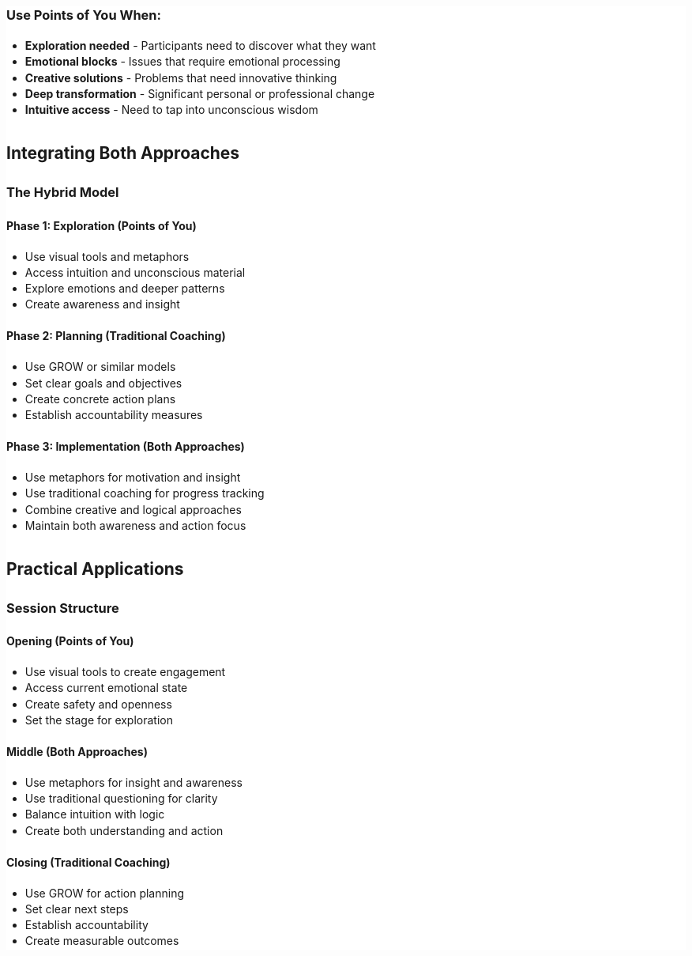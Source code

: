 ### Use Points of You When:
- **Exploration needed** - Participants need to discover what they want
- **Emotional blocks** - Issues that require emotional processing
- **Creative solutions** - Problems that need innovative thinking
- **Deep transformation** - Significant personal or professional change
- **Intuitive access** - Need to tap into unconscious wisdom

## Integrating Both Approaches

### The Hybrid Model

#### Phase 1: Exploration (Points of You)
- Use visual tools and metaphors
- Access intuition and unconscious material
- Explore emotions and deeper patterns
- Create awareness and insight

#### Phase 2: Planning (Traditional Coaching)
- Use GROW or similar models
- Set clear goals and objectives
- Create concrete action plans
- Establish accountability measures

#### Phase 3: Implementation (Both Approaches)
- Use metaphors for motivation and insight
- Use traditional coaching for progress tracking
- Combine creative and logical approaches
- Maintain both awareness and action focus

## Practical Applications

### Session Structure

#### Opening (Points of You)
- Use visual tools to create engagement
- Access current emotional state
- Create safety and openness
- Set the stage for exploration

#### Middle (Both Approaches)
- Use metaphors for insight and awareness
- Use traditional questioning for clarity
- Balance intuition with logic
- Create both understanding and action

#### Closing (Traditional Coaching)
- Use GROW for action planning
- Set clear next steps
- Establish accountability
- Create measurable outcomes
